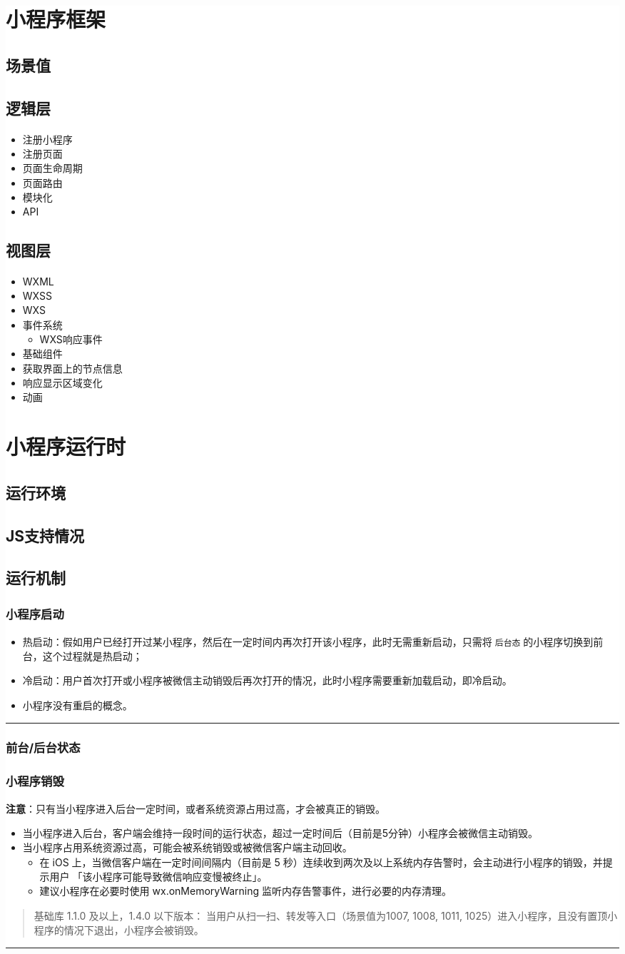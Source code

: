 # 小程序框架
## 场景值

## 逻辑层
  + 注册小程序
  + 注册页面
  + 页面生命周期
  + 页面路由
  + 模块化
  + API

## 视图层
  + WXML
  + WXSS
  + WXS
  + 事件系统
    - WXS响应事件
  + 基础组件
  + 获取界面上的节点信息
  + 响应显示区域变化
  + 动画

# 小程序运行时

## 运行环境

## JS支持情况

## 运行机制
### **小程序启动**
  + 热启动：假如用户已经打开过某小程序，然后在一定时间内再次打开该小程序，此时无需重新启动，只需将 `后台态` 的小程序切换到前台，这个过程就是热启动；
  
  + 冷启动：用户首次打开或小程序被微信主动销毁后再次打开的情况，此时小程序需要重新加载启动，即冷启动。
  
  - 小程序没有重启的概念。
---

### 前台/后台状态

### 小程序销毁
**注意**：只有当小程序进入后台一定时间，或者系统资源占用过高，才会被真正的销毁。

  + 当小程序进入后台，客户端会维持一段时间的运行状态，超过一定时间后（目前是5分钟）小程序会被微信主动销毁。
  + 当小程序占用系统资源过高，可能会被系统销毁或被微信客户端主动回收。
    - 在 iOS 上，当微信客户端在一定时间间隔内（目前是 5 秒）连续收到两次及以上系统内存告警时，会主动进行小程序的销毁，并提示用户 「该小程序可能导致微信响应变慢被终止」。
    - 建议小程序在必要时使用 wx.onMemoryWarning 监听内存告警事件，进行必要的内存清理。
> 基础库 1.1.0 及以上，1.4.0 以下版本： 当用户从扫一扫、转发等入口（场景值为1007, 1008, 1011, 1025）进入小程序，且没有置顶小程序的情况下退出，小程序会被销毁。
---
